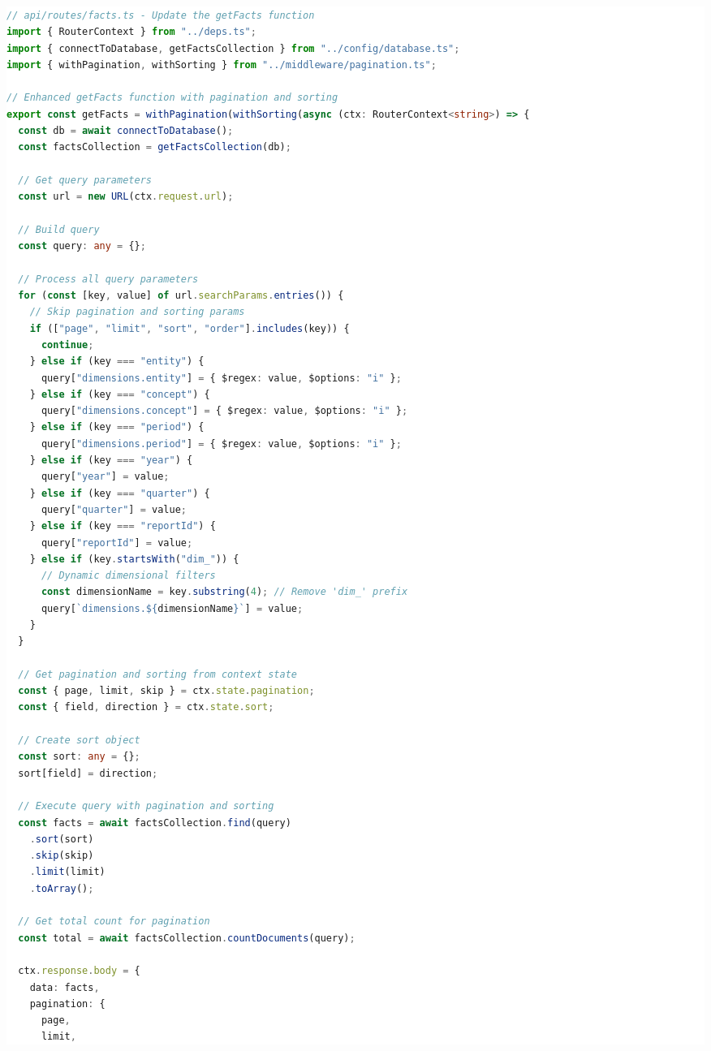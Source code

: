```typescript
// api/routes/facts.ts - Update the getFacts function
import { RouterContext } from "../deps.ts";
import { connectToDatabase, getFactsCollection } from "../config/database.ts";
import { withPagination, withSorting } from "../middleware/pagination.ts";

// Enhanced getFacts function with pagination and sorting
export const getFacts = withPagination(withSorting(async (ctx: RouterContext<string>) => {
  const db = await connectToDatabase();
  const factsCollection = getFactsCollection(db);
  
  // Get query parameters
  const url = new URL(ctx.request.url);
  
  // Build query
  const query: any = {};
  
  // Process all query parameters
  for (const [key, value] of url.searchParams.entries()) {
    // Skip pagination and sorting params
    if (["page", "limit", "sort", "order"].includes(key)) {
      continue;
    } else if (key === "entity") {
      query["dimensions.entity"] = { $regex: value, $options: "i" };
    } else if (key === "concept") {
      query["dimensions.concept"] = { $regex: value, $options: "i" };
    } else if (key === "period") {
      query["dimensions.period"] = { $regex: value, $options: "i" };
    } else if (key === "year") {
      query["year"] = value;
    } else if (key === "quarter") {
      query["quarter"] = value;
    } else if (key === "reportId") {
      query["reportId"] = value;
    } else if (key.startsWith("dim_")) {
      // Dynamic dimensional filters
      const dimensionName = key.substring(4); // Remove 'dim_' prefix
      query[`dimensions.${dimensionName}`] = value;
    }
  }
  
  // Get pagination and sorting from context state
  const { page, limit, skip } = ctx.state.pagination;
  const { field, direction } = ctx.state.sort;
  
  // Create sort object
  const sort: any = {};
  sort[field] = direction;
  
  // Execute query with pagination and sorting
  const facts = await factsCollection.find(query)
    .sort(sort)
    .skip(skip)
    .limit(limit)
    .toArray();
  
  // Get total count for pagination
  const total = await factsCollection.countDocuments(query);
  
  ctx.response.body = {
    data: facts,
    pagination: {
      page,
      limit,
```